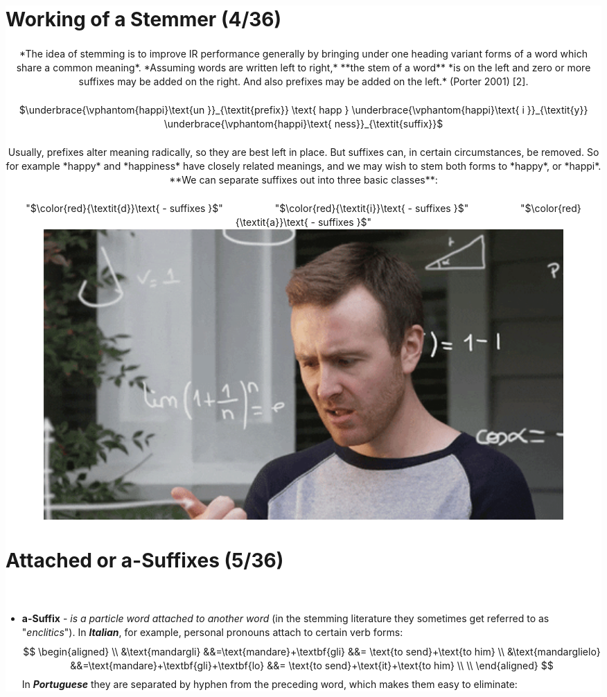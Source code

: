 Working of a Stemmer (4/36)
========================================================

<center>*The idea of stemming is to improve IR performance generally by bringing under one heading variant forms of a word which share a common meaning*. *Assuming words are written left to right,* **the stem of a word** *is on the left and zero or more suffixes may be added on the right. And also prefixes may be added on the left.* (Porter 2001) [2]. </center>
<br>
<center> $\underbrace{\vphantom{happi}\text{un }}_{\textit{prefix}} \text{ happ } \underbrace{\vphantom{happi}\text{ i }}_{\textit{y}} \underbrace{\vphantom{happi}\text{ ness}}_{\textit{suffix}}$ </center>
<br>
<center> Usually, prefixes alter meaning radically, so they are best left in place. But suffixes can, in certain circumstances, be removed. So for example *happy* and *happiness* have closely related meanings, and we may wish to stem both forms to *happy*, or *happi*. **We can separate suffixes out into three basic classes**: </center>
<br>
<center> "$\color{red}{\textit{d}}\text{ - suffixes }$" &nbsp; &nbsp; &nbsp; &nbsp; &nbsp; &nbsp; &nbsp; &nbsp; &nbsp; "$\color{red}{\textit{i}}\text{ - suffixes }$" &nbsp; &nbsp; &nbsp; &nbsp; &nbsp; &nbsp; &nbsp; &nbsp; &nbsp; "$\color{red}{\textit{a}}\text{ - suffixes }$" </center>

<img src="./figs/suffixes.gif" title="plot of chunk unnamed-chunk-4" alt="plot of chunk unnamed-chunk-4" width="750px" style="display: block; margin: auto;" />

Attached or a-Suffixes (5/36)
========================================================
<br>

- $\textbf{a-Suffix}$ - *is a particle word attached to another word* (in the stemming literature they sometimes get referred to as "*enclitics*"). In ***Italian***, for example, personal pronouns attach to certain verb forms: 
$$
\begin{aligned}
\\
&\text{mandargli}    &&=\text{mandare}+\textbf{gli}             &&= \text{to send}+\text{to him} \\
&\text{mandarglielo} &&=\text{mandare}+\textbf{gli}+\textbf{lo} &&= \text{to send}+\text{it}+\text{to him} \\
\\
\end{aligned}
$$
In ***Portuguese*** they are separated by hyphen from the preceding word, which makes them easy to eliminate:
